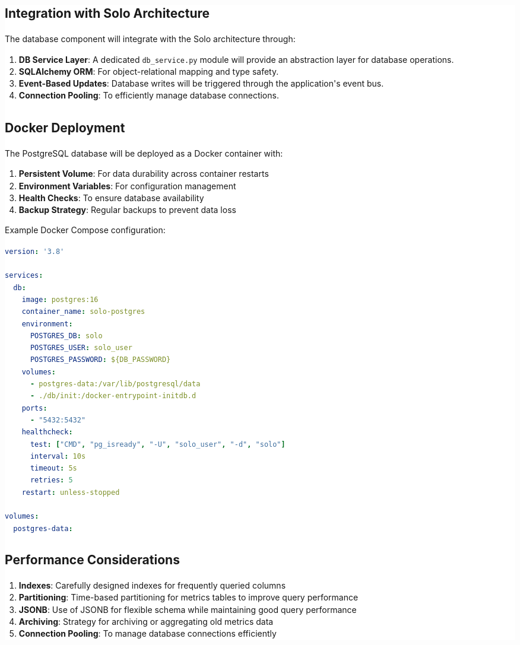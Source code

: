 ## Integration with Solo Architecture

The database component will integrate with the Solo architecture through:

1. **DB Service Layer**: A dedicated `db_service.py` module will provide an abstraction layer for database operations.
2. **SQLAlchemy ORM**: For object-relational mapping and type safety.
3. **Event-Based Updates**: Database writes will be triggered through the application's event bus.
4. **Connection Pooling**: To efficiently manage database connections.

## Docker Deployment

The PostgreSQL database will be deployed as a Docker container with:

1. **Persistent Volume**: For data durability across container restarts
2. **Environment Variables**: For configuration management
3. **Health Checks**: To ensure database availability
4. **Backup Strategy**: Regular backups to prevent data loss

Example Docker Compose configuration:

```yaml
version: '3.8'

services:
  db:
    image: postgres:16
    container_name: solo-postgres
    environment:
      POSTGRES_DB: solo
      POSTGRES_USER: solo_user
      POSTGRES_PASSWORD: ${DB_PASSWORD}
    volumes:
      - postgres-data:/var/lib/postgresql/data
      - ./db/init:/docker-entrypoint-initdb.d
    ports:
      - "5432:5432"
    healthcheck:
      test: ["CMD", "pg_isready", "-U", "solo_user", "-d", "solo"]
      interval: 10s
      timeout: 5s
      retries: 5
    restart: unless-stopped

volumes:
  postgres-data:
```

## Performance Considerations

1. **Indexes**: Carefully designed indexes for frequently queried columns
2. **Partitioning**: Time-based partitioning for metrics tables to improve query performance
3. **JSONB**: Use of JSONB for flexible schema while maintaining good query performance
4. **Archiving**: Strategy for archiving or aggregating old metrics data
5. **Connection Pooling**: To manage database connections efficiently
